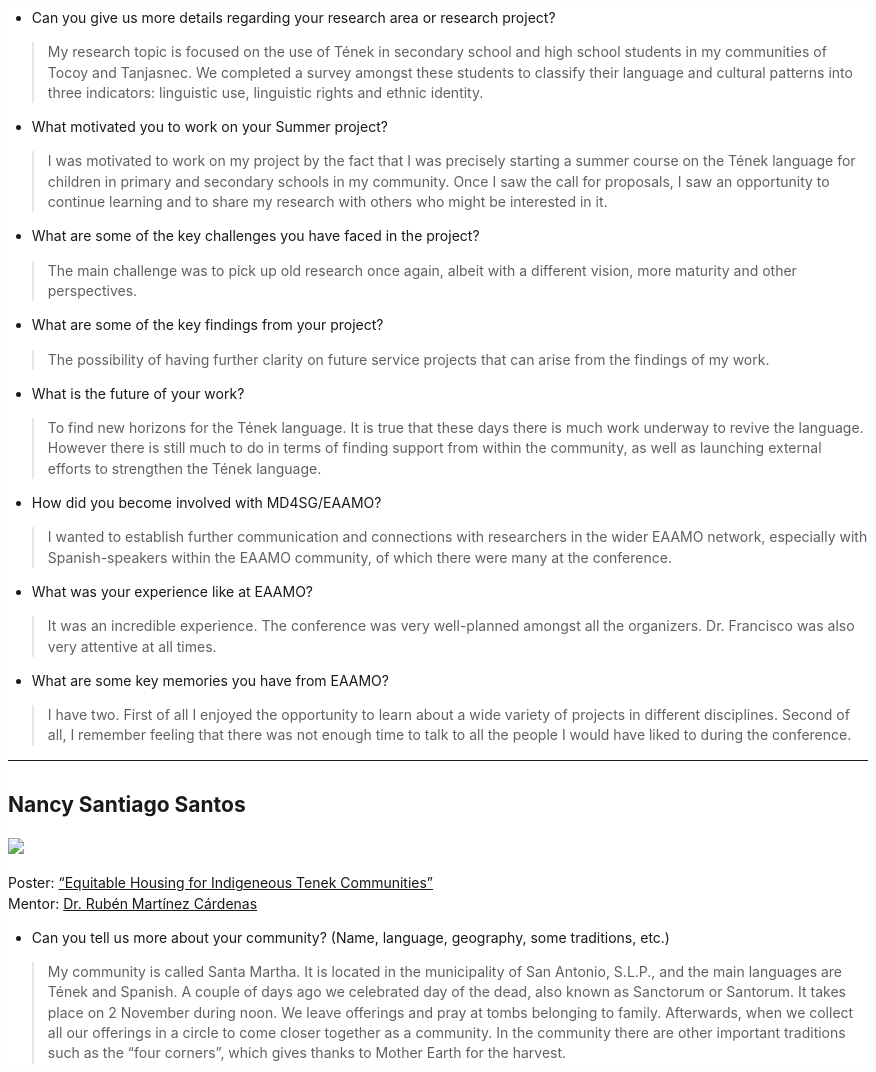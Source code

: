 - Can you give us more details regarding your research area or research project?
> My research topic is focused on the use of Tének in secondary school and high school students in my communities of Tocoy and Tanjasnec. We completed a survey amongst these students to classify their language and cultural patterns into three indicators: linguistic use, linguistic rights and ethnic identity.

- What motivated you to work on your Summer project?
> I was motivated to work on my project by the fact that I was precisely starting a summer course on the Tének language for children in primary and secondary schools in my community. Once I saw the call for proposals, I saw an opportunity to continue learning and to share my research with others who might be interested in it.

- What are some of the key challenges you have faced in the project?
> The main challenge was to pick up old research once again, albeit with a different vision, more maturity and other perspectives.

- What are some of the key findings from your project?
> The possibility of having further clarity on future service projects that can arise from the findings of my work.

- What is the future of your work?
> To find new horizons for the Tének language. It is true that these days there is much work underway to revive the language. However there is still much to do in terms of finding support from within the community, as well as launching external efforts to strengthen the Tének language.

- How did you become involved with MD4SG/EAAMO?
> I wanted to establish further communication and connections with researchers in the wider EAAMO network, especially with Spanish-speakers within the EAAMO community, of which there were many at the conference. 

- What was your experience like at EAAMO?
> It was an incredible experience. The conference was very well-planned amongst all the organizers. Dr. Francisco was also very attentive at all times. 

- What are some key memories you have from EAAMO?
> I have two. First of all I enjoyed the opportunity to learn about a wide variety of projects in different disciplines. Second of all, I remember feeling that there was not enough time to talk to all the people I would have liked to during the conference. 

- - -

## Nancy Santiago Santos

<img src='../copocyt/C2.jpg'>

Poster: [“Equitable Housing for Indigeneous Tenek Communities”](https://conference2023.eaamo.org/dc/dc_copocyt_nancy_santiago_santos.jpg)\
Mentor: [Dr. Rubén Martínez Cárdenas](https://www.dmu.ac.uk/about-dmu/academic-staff/business-and-law/ruben-martinez-cardenas/ruben-martinez-cardenas.aspx)

- Can you tell us more about your community? (Name, language, geography, some traditions, etc.)
> My community is called Santa Martha. It is located in the municipality of San Antonio, S.L.P., and the main languages are Tének and Spanish. A couple of days ago we celebrated day of the dead, also known as Sanctorum or Santorum. It takes place on 2 November during noon. We leave offerings and pray at tombs belonging to family.  Afterwards, when we collect all our offerings in a circle to come closer together as a community. In the community there are other important traditions such as the “four corners”, which gives thanks to Mother Earth for the harvest.  
